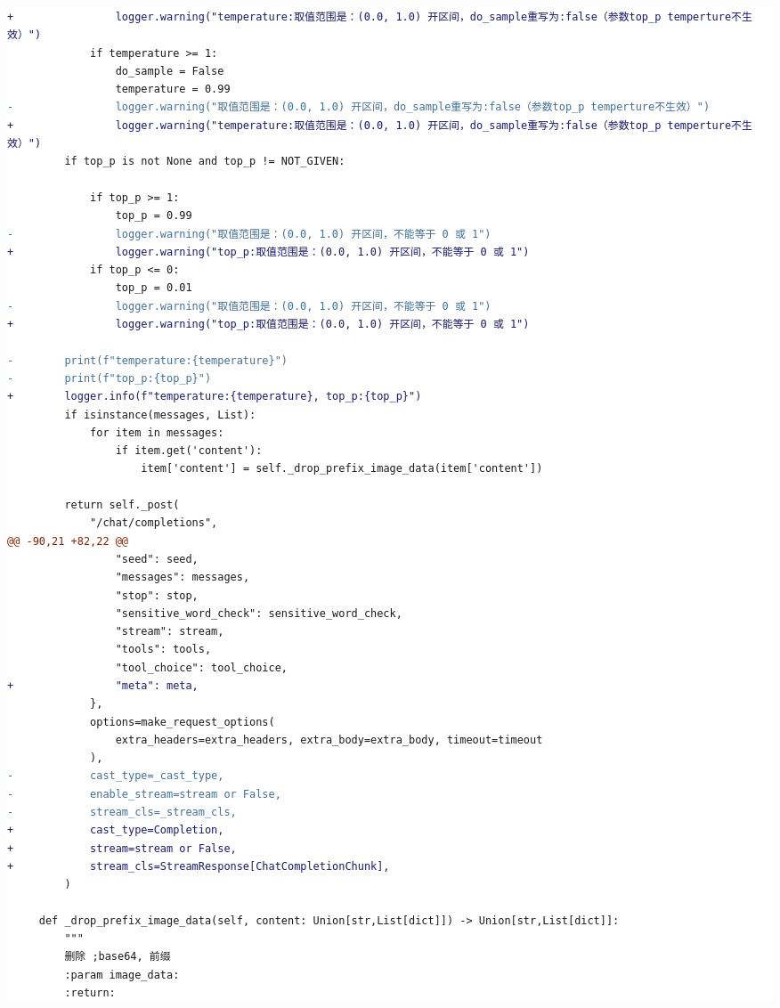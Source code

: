 ```diff
+                logger.warning("temperature:取值范围是：(0.0, 1.0) 开区间，do_sample重写为:false（参数top_p temperture不生效）")
             if temperature >= 1:
                 do_sample = False
                 temperature = 0.99
-                logger.warning("取值范围是：(0.0, 1.0) 开区间，do_sample重写为:false（参数top_p temperture不生效）")
+                logger.warning("temperature:取值范围是：(0.0, 1.0) 开区间，do_sample重写为:false（参数top_p temperture不生效）")
         if top_p is not None and top_p != NOT_GIVEN:
 
             if top_p >= 1:
                 top_p = 0.99
-                logger.warning("取值范围是：(0.0, 1.0) 开区间，不能等于 0 或 1")
+                logger.warning("top_p:取值范围是：(0.0, 1.0) 开区间，不能等于 0 或 1")
             if top_p <= 0:
                 top_p = 0.01
-                logger.warning("取值范围是：(0.0, 1.0) 开区间，不能等于 0 或 1")
+                logger.warning("top_p:取值范围是：(0.0, 1.0) 开区间，不能等于 0 或 1")
 
-        print(f"temperature:{temperature}")
-        print(f"top_p:{top_p}")
+        logger.info(f"temperature:{temperature}, top_p:{top_p}")
         if isinstance(messages, List):
             for item in messages:
                 if item.get('content'):
                     item['content'] = self._drop_prefix_image_data(item['content'])
 
         return self._post(
             "/chat/completions",
@@ -90,21 +82,22 @@
                 "seed": seed,
                 "messages": messages,
                 "stop": stop,
                 "sensitive_word_check": sensitive_word_check,
                 "stream": stream,
                 "tools": tools,
                 "tool_choice": tool_choice,
+                "meta": meta,
             },
             options=make_request_options(
                 extra_headers=extra_headers, extra_body=extra_body, timeout=timeout
             ),
-            cast_type=_cast_type,
-            enable_stream=stream or False,
-            stream_cls=_stream_cls,
+            cast_type=Completion,
+            stream=stream or False,
+            stream_cls=StreamResponse[ChatCompletionChunk],
         )
 
     def _drop_prefix_image_data(self, content: Union[str,List[dict]]) -> Union[str,List[dict]]:
         """
         删除 ;base64, 前缀
         :param image_data:
         :return:
```
